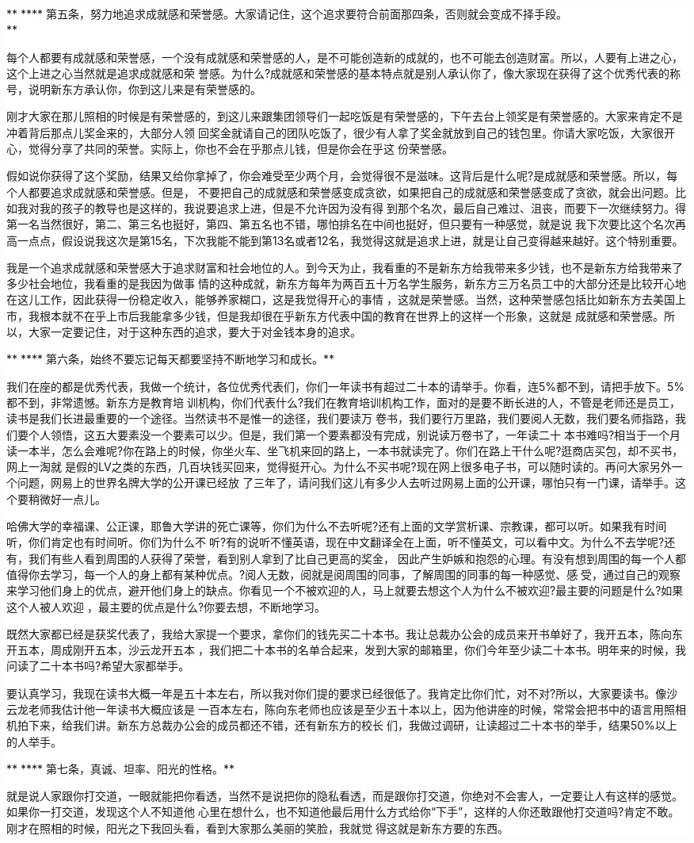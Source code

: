   

**  **** 第五条，努力地追求成就感和荣誉感。大家请记住，这个追求要符合前面那四条，否则就会变成不择手段。  
**

每个人都要有成就感和荣誉感，一个没有成就感和荣誉感的人，是不可能创造新的成就的，也不可能去创造财富。所以，人要有上进之心，这个上进之心当然就是追求成就感和荣
誉感。为什么?成就感和荣誉感的基本特点就是别人承认你了，像大家现在获得了这个优秀代表的称号，说明新东方承认你，你到这儿来是有荣誉感的。  

  

刚才大家在那儿照相的时候是有荣誉感的，到这儿来跟集团领导们一起吃饭是有荣誉感的，下午去台上领奖是有荣誉感的。大家来肯定不是冲着背后那点儿奖金来的，大部分人领
回奖金就请自己的团队吃饭了，很少有人拿了奖金就放到自己的钱包里。你请大家吃饭，大家很开心，觉得分享了共同的荣誉。实际上，你也不会在乎那点儿钱，但是你会在乎这
份荣誉感。  

  

假如说你获得了这个奖励，结果又给你拿掉了，你会难受至少两个月，会觉得很不是滋味。这背后是什么呢?是成就感和荣誉感。所以，每个人都要追求成就感和荣誉感。但是，
不要把自己的成就感和荣誉感变成贪欲，如果把自己的成就感和荣誉感变成了贪欲，就会出问题。比如我对我的孩子的教导也是这样的，我说要追求上进，但是不允许因为没有得
到那个名次，最后自己难过、沮丧，而要下一次继续努力。得第一名当然很好，第二、第三名也挺好，第四、第五名也不错，哪怕排名在中间也挺好，但只要有一种感觉，就是说
我下次要比这个名次再高一点点，假设说我这次是第15名，下次我能不能到第13名或者12名，我觉得这就是追求上进，就是让自己变得越来越好。这个特别重要。  

  

我是一个追求成就感和荣誉感大于追求财富和社会地位的人。到今天为止，我看重的不是新东方给我带来多少钱，也不是新东方给我带来了多少社会地位，我看重的是我因为做事
情的这种成就，新东方每年为两百五十万名学生服务，新东方三万名员工中的大部分还是比较开心地在这儿工作，因此获得一份稳定收入，能够养家糊口，这是我觉得开心的事情
，这就是荣誉感。当然，这种荣誉感包括比如新东方去美国上市，我根本就不在乎上市后我能拿多少钱，但是我却很在乎新东方代表中国的教育在世界上的这样一个形象，这就是
成就感和荣誉感。所以，大家一定要记住，对于这种东西的追求，要大于对金钱本身的追求。  

  

**  **** 第六条，始终不要忘记每天都要坚持不断地学习和成长。**  

我们在座的都是优秀代表，我做一个统计，各位优秀代表们，你们一年读书有超过二十本的请举手。你看，连5%都不到，请把手放下。5%都不到，非常遗憾。新东方是教育培
训机构，你们代表什么?我们在教育培训机构工作，面对的是要不断长进的人，不管是老师还是员工，读书是我们长进最重要的一个途径。当然读书不是惟一的途径，我们要读万
卷书，我们要行万里路，我们要阅人无数，我们要名师指路，我们要个人领悟，这五大要素没一个要素可以少。但是，我们第一个要素都没有完成，别说读万卷书了，一年读二十
本书难吗?相当于一个月读一本半，怎么会难呢?你在路上的时候，你坐火车、坐飞机来回的路上，一本书就读完了。你们在路上干什么呢?逛商店买包，却不买书，网上一淘就
是假的LV之类的东西，几百块钱买回来，觉得挺开心。为什么不买书呢?现在网上很多电子书，可以随时读的。再问大家另外一个问题，网易上的世界名牌大学的公开课已经放
了三年了，请问我们这儿有多少人去听过网易上面的公开课，哪怕只有一门课，请举手。这个要稍微好一点儿。  

  

哈佛大学的幸福课、公正课，耶鲁大学讲的死亡课等，你们为什么不去听呢?还有上面的文学赏析课、宗教课，都可以听。如果我有时间听，你们肯定也有时间听。你们为什么不
听?有的说听不懂英语，现在中文翻译全在上面，听不懂英文，可以看中文。为什么不去学呢?还有，我们有些人看到周围的人获得了荣誉，看到别人拿到了比自己更高的奖金，
因此产生妒嫉和抱怨的心理。有没有想到周围的每一个人都值得你去学习，每一个人的身上都有某种优点。?阅人无数，阅就是阅周围的同事，了解周围的同事的每一种感觉、感
受，通过自己的观察来学习他们身上的优点，避开他们身上的缺点。你看见一个不被欢迎的人，马上就要去想这个人为什么不被欢迎?最主要的问题是什么?如果这个人被人欢迎
，最主要的优点是什么?你要去想，不断地学习。  

  

既然大家都已经是获奖代表了，我给大家提一个要求，拿你们的钱先买二十本书。我让总裁办公会的成员来开书单好了，我开五本，陈向东开五本，周成刚开五本，沙云龙开五本
，我们把二十本书的名单合起来，发到大家的邮箱里，你们今年至少读二十本书。明年来的时候，我问读了二十本书吗?希望大家都举手。  

  

要认真学习，我现在读书大概一年是五十本左右，所以我对你们提的要求已经很低了。我肯定比你们忙，对不对?所以，大家要读书。像沙云龙老师我估计他一年读书大概应该是
一百本左右，陈向东老师也应该是至少五十本以上，因为他讲座的时候，常常会把书中的语言用照相机拍下来，给我们讲。新东方总裁办公会的成员都还不错，还有新东方的校长
们，我做过调研，让读超过二十本书的举手，结果50%以上的人举手。  

  

**  **** 第七条，真诚、坦率、阳光的性格。**  

就是说人家跟你打交道，一眼就能把你看透，当然不是说把你的隐私看透，而是跟你打交道，你绝对不会害人，一定要让人有这样的感觉。如果你一打交道，发现这个人不知道他
心里在想什么，也不知道他最后用什么方式给你“下手”，这样的人你还敢跟他打交道吗?肯定不敢。刚才在照相的时候，阳光之下我回头看，看到大家那么美丽的笑脸，我就觉
得这就是新东方要的东西。  

